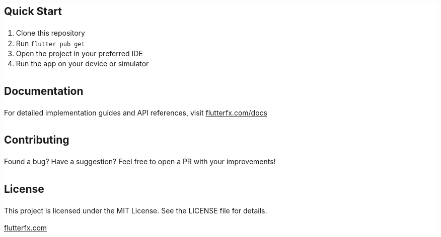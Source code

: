</table>

## Quick Start

1. Clone this repository
2. Run `flutter pub get`
3. Open the project in your preferred IDE
4. Run the app on your device or simulator

## Documentation

For detailed implementation guides and API references, visit [flutterfx.com/docs](https://www.flutterfx.com/docs)

## Contributing

Found a bug? Have a suggestion? Feel free to open a PR with your improvements!

## License

This project is licensed under the MIT License. See the LICENSE file for details.

[flutterfx.com](https://flutterfx.com/)
